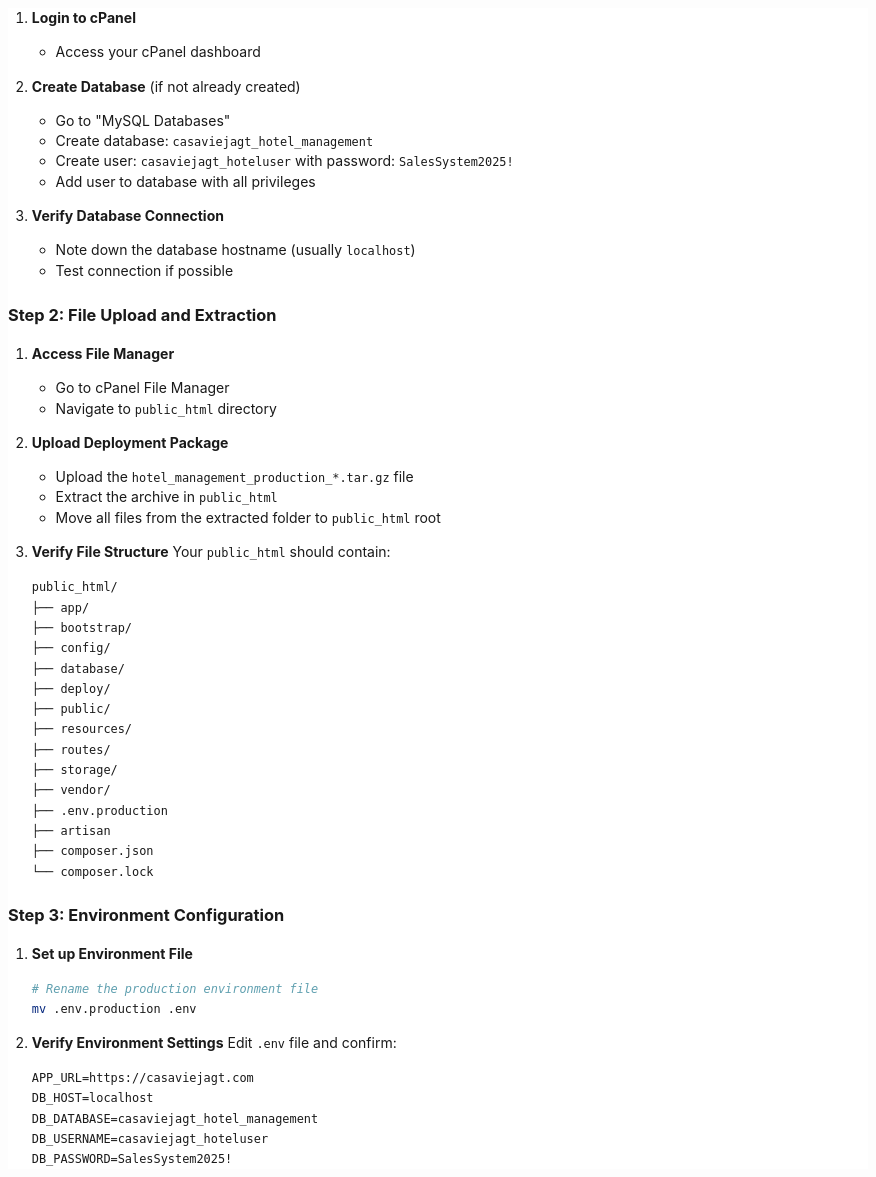 1. **Login to cPanel**
   - Access your cPanel dashboard

2. **Create Database** (if not already created)
   - Go to "MySQL Databases"
   - Create database: `casaviejagt_hotel_management`
   - Create user: `casaviejagt_hoteluser` with password: `SalesSystem2025!`
   - Add user to database with all privileges

3. **Verify Database Connection**
   - Note down the database hostname (usually `localhost`)
   - Test connection if possible

### Step 2: File Upload and Extraction

1. **Access File Manager**
   - Go to cPanel File Manager
   - Navigate to `public_html` directory

2. **Upload Deployment Package**
   - Upload the `hotel_management_production_*.tar.gz` file
   - Extract the archive in `public_html`
   - Move all files from the extracted folder to `public_html` root

3. **Verify File Structure**
   Your `public_html` should contain:
   ```
   public_html/
   ├── app/
   ├── bootstrap/
   ├── config/
   ├── database/
   ├── deploy/
   ├── public/
   ├── resources/
   ├── routes/
   ├── storage/
   ├── vendor/
   ├── .env.production
   ├── artisan
   ├── composer.json
   └── composer.lock
   ```

### Step 3: Environment Configuration

1. **Set up Environment File**
   ```bash
   # Rename the production environment file
   mv .env.production .env
   ```

2. **Verify Environment Settings**
   Edit `.env` file and confirm:
   ```
   APP_URL=https://casaviejagt.com
   DB_HOST=localhost
   DB_DATABASE=casaviejagt_hotel_management
   DB_USERNAME=casaviejagt_hoteluser
   DB_PASSWORD=SalesSystem2025!
   ```
